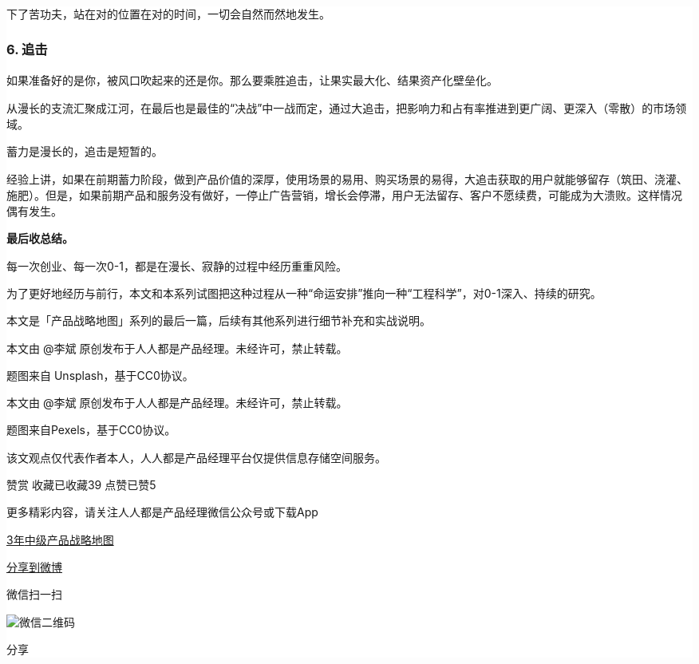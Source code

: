 下了苦功夫，站在对的位置在对的时间，一切会自然而然地发生。

### **6\. 追击**

如果准备好的是你，被风口吹起来的还是你。那么要乘胜追击，让果实最大化、结果资产化壁垒化。

从漫长的支流汇聚成江河，在最后也是最佳的“决战”中一战而定，通过大追击，把影响力和占有率推进到更广阔、更深入（零散）的市场领域。

蓄力是漫长的，追击是短暂的。

经验上讲，如果在前期蓄力阶段，做到产品价值的深厚，使用场景的易用、购买场景的易得，大追击获取的用户就能够留存（筑田、浇灌、施肥）。但是，如果前期产品和服务没有做好，一停止广告营销，增长会停滞，用户无法留存、客户不愿续费，可能成为大溃败。这样情况偶有发生。

**最后收总结。**

每一次创业、每一次0-1，都是在漫长、寂静的过程中经历重重风险。

为了更好地经历与前行，本文和本系列试图把这种过程从一种“命运安排”推向一种“工程科学”，对0-1深入、持续的研究。

本文是「产品战略地图」系列的最后一篇，后续有其他系列进行细节补充和实战说明。

本文由 @李斌 原创发布于人人都是产品经理。未经许可，禁止转载。

题图来自 Unsplash，基于CC0协议。

本文由 @李斌 原创发布于人人都是产品经理。未经许可，禁止转载。

题图来自Pexels，基于CC0协议。

该文观点仅代表作者本人，人人都是产品经理平台仅提供信息存储空间服务。

赞赏 收藏已收藏39 点赞已赞5

更多精彩内容，请关注人人都是产品经理微信公众号或下载App

[3年](https://www.woshipm.com/tag/3%e5%b9%b4)[中级](https://www.woshipm.com/tag/%e4%b8%ad%e7%ba%a7)[产品战略地图](https://www.woshipm.com/tag/%e4%ba%a7%e5%93%81%e6%88%98%e7%95%a5%e5%9c%b0%e5%9b%be)

[分享到微博](https://service.weibo.com/share/share.php?appkey=2775287854&title=产品战略地图（8）：战略策划的18个要素和6个过程&url=https://www.woshipm.com/chuangye/5249060.html&pic=https://image.yunyingpai.com/wp/2022/05/vY43f6ullrjrHRNTOMZN.jpg)

微信扫一扫

![微信二维码](https://api.pwmqr.com/qrcode/create/?url=https://www.woshipm.com/chuangye/5249060.html)

分享